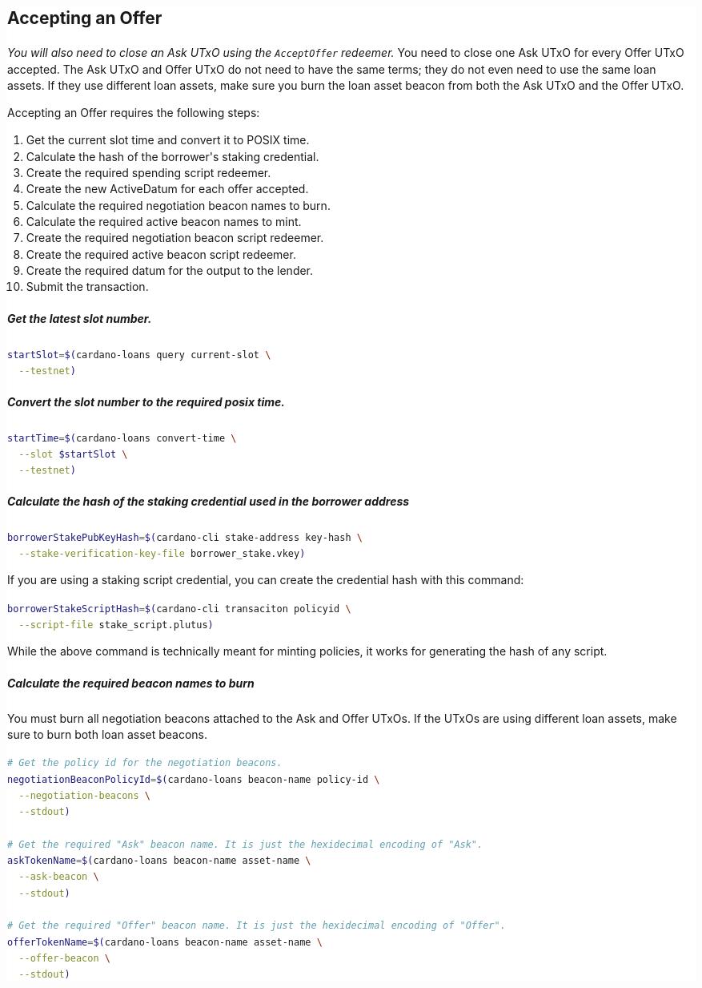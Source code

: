 ## Accepting an Offer

*You will also need to close an Ask UTxO using the `AcceptOffer` redeemer.* You need to close one
Ask UTxO for every Offer UTxO accepted. The Ask UTxO and Offer UTxO do not need to have the same
terms; they do not even need to use the same loan assets. If they use different loan assets, make
sure you burn the loan asset beacon from both the Ask UTxO and the Offer UTxO.

Accepting an Offer requires the following steps:
1. Get the current slot time and convert it to POSIX time.
2. Calculate the hash of the borrower's staking credential.
3. Create the required spending script redeemer.
4. Create the new ActiveDatum for each offer accepted.
5. Calculate the required negotiation beacon names to burn.
6. Calculate the required active beacon names to mint.
7. Create the required negotiation beacon script redeemer.
8. Create the required active beacon script redeemer.
9. Create the required datum for the output to the lender.
10. Submit the transaction.

##### Get the latest slot number.
```bash
startSlot=$(cardano-loans query current-slot \
  --testnet)
```

##### Convert the slot number to the required posix time.
```bash
startTime=$(cardano-loans convert-time \
  --slot $startSlot \
  --testnet)
```

##### Calculate the hash of the staking credential used in the borrower address
```bash
borrowerStakePubKeyHash=$(cardano-cli stake-address key-hash \
  --stake-verification-key-file borrower_stake.vkey)
```

If you are using a staking script credential, you can create the credential hash with this command:
```bash
borrowerStakeScriptHash=$(cardano-cli transaciton policyid \
  --script-file stake_script.plutus)
```

While the above command is technically meant for minting policies, it works for generating the hash
of any script.

##### Calculate the required beacon names to burn
You must burn all negotiation beacons attached to the Ask and Offer UTxOs. If the UTxOs are using
different loan assets, make sure to burn both loan asset beacons.

```bash
# Get the policy id for the negotiation beacons.
negotiationBeaconPolicyId=$(cardano-loans beacon-name policy-id \
  --negotiation-beacons \
  --stdout) 

# Get the required "Ask" beacon name. It is just the hexidecimal encoding of "Ask".
askTokenName=$(cardano-loans beacon-name asset-name \
  --ask-beacon \
  --stdout)

# Get the required "Offer" beacon name. It is just the hexidecimal encoding of "Offer".
offerTokenName=$(cardano-loans beacon-name asset-name \
  --offer-beacon \
  --stdout)
```